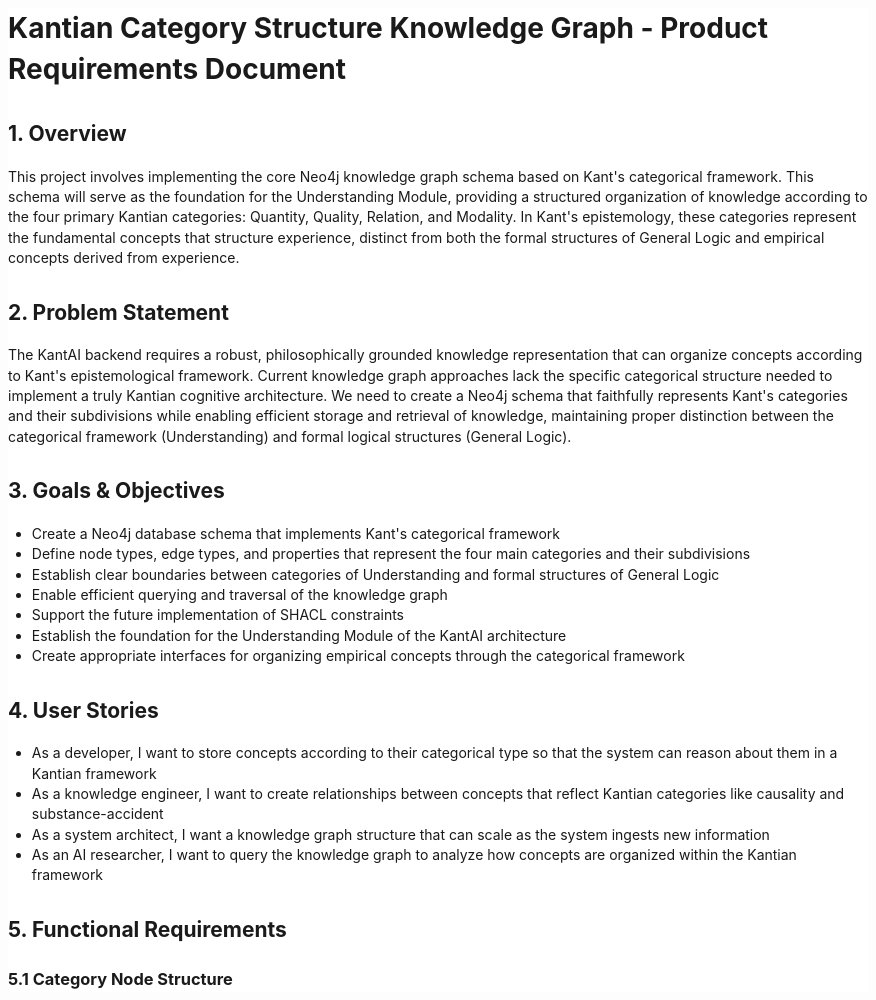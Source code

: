 # Kantian Category Structure Knowledge Graph - Product Requirements Document

## 1. Overview

This project involves implementing the core Neo4j knowledge graph schema based on Kant's categorical framework. This schema will serve as the foundation for the Understanding Module, providing a structured organization of knowledge according to the four primary Kantian categories: Quantity, Quality, Relation, and Modality. In Kant's epistemology, these categories represent the fundamental concepts that structure experience, distinct from both the formal structures of General Logic and empirical concepts derived from experience.

## 2. Problem Statement

The KantAI backend requires a robust, philosophically grounded knowledge representation that can organize concepts according to Kant's epistemological framework. Current knowledge graph approaches lack the specific categorical structure needed to implement a truly Kantian cognitive architecture. We need to create a Neo4j schema that faithfully represents Kant's categories and their subdivisions while enabling efficient storage and retrieval of knowledge, maintaining proper distinction between the categorical framework (Understanding) and formal logical structures (General Logic).

## 3. Goals & Objectives

- Create a Neo4j database schema that implements Kant's categorical framework
- Define node types, edge types, and properties that represent the four main categories and their subdivisions
- Establish clear boundaries between categories of Understanding and formal structures of General Logic
- Enable efficient querying and traversal of the knowledge graph
- Support the future implementation of SHACL constraints
- Establish the foundation for the Understanding Module of the KantAI architecture
- Create appropriate interfaces for organizing empirical concepts through the categorical framework

## 4. User Stories

- As a developer, I want to store concepts according to their categorical type so that the system can reason about them in a Kantian framework
- As a knowledge engineer, I want to create relationships between concepts that reflect Kantian categories like causality and substance-accident
- As a system architect, I want a knowledge graph structure that can scale as the system ingests new information
- As an AI researcher, I want to query the knowledge graph to analyze how concepts are organized within the Kantian framework

## 5. Functional Requirements

### 5.1 Category Node Structure
